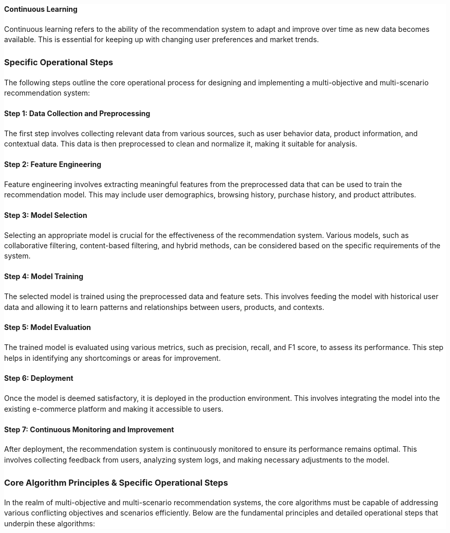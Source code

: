 #### Continuous Learning

Continuous learning refers to the ability of the recommendation system to adapt and improve over time as new data becomes available. This is essential for keeping up with changing user preferences and market trends.

### Specific Operational Steps

The following steps outline the core operational process for designing and implementing a multi-objective and multi-scenario recommendation system:

#### Step 1: Data Collection and Preprocessing

The first step involves collecting relevant data from various sources, such as user behavior data, product information, and contextual data. This data is then preprocessed to clean and normalize it, making it suitable for analysis.

#### Step 2: Feature Engineering

Feature engineering involves extracting meaningful features from the preprocessed data that can be used to train the recommendation model. This may include user demographics, browsing history, purchase history, and product attributes.

#### Step 3: Model Selection

Selecting an appropriate model is crucial for the effectiveness of the recommendation system. Various models, such as collaborative filtering, content-based filtering, and hybrid methods, can be considered based on the specific requirements of the system.

#### Step 4: Model Training

The selected model is trained using the preprocessed data and feature sets. This involves feeding the model with historical user data and allowing it to learn patterns and relationships between users, products, and contexts.

#### Step 5: Model Evaluation

The trained model is evaluated using various metrics, such as precision, recall, and F1 score, to assess its performance. This step helps in identifying any shortcomings or areas for improvement.

#### Step 6: Deployment

Once the model is deemed satisfactory, it is deployed in the production environment. This involves integrating the model into the existing e-commerce platform and making it accessible to users.

#### Step 7: Continuous Monitoring and Improvement

After deployment, the recommendation system is continuously monitored to ensure its performance remains optimal. This involves collecting feedback from users, analyzing system logs, and making necessary adjustments to the model.

### Core Algorithm Principles & Specific Operational Steps

In the realm of multi-objective and multi-scenario recommendation systems, the core algorithms must be capable of addressing various conflicting objectives and scenarios efficiently. Below are the fundamental principles and detailed operational steps that underpin these algorithms:
